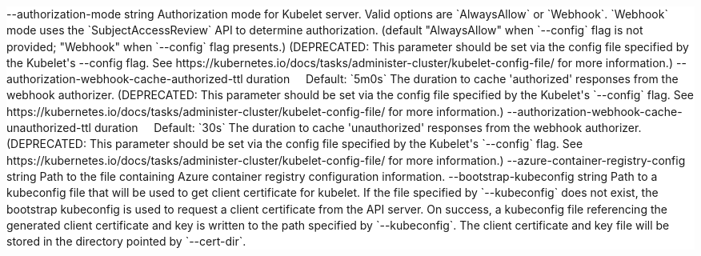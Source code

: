 <tr>
<td colspan="2">--authorization-mode string</td>
</tr>
<tr>
<td></td><td style="line-height: 130%; word-wrap: break-word;">Authorization mode for Kubelet server. Valid options are `AlwaysAllow` or `Webhook`. `Webhook` mode uses the `SubjectAccessReview` API to determine authorization. (default "AlwaysAllow" when `--config` flag is not provided; "Webhook" when `--config` flag presents.) (DEPRECATED: This parameter should be set via the config file specified by the Kubelet's --config flag. See https://kubernetes.io/docs/tasks/administer-cluster/kubelet-config-file/ for more information.)</td>
</tr>

<tr>
<td colspan="2">--authorization-webhook-cache-authorized-ttl duration&nbsp;&nbsp;&nbsp;&nbsp;&nbsp;Default: `5m0s`</td>
</tr>
<tr>
<td></td><td style="line-height: 130%; word-wrap: break-word;">The duration to cache 'authorized' responses from the webhook authorizer. (DEPRECATED: This parameter should be set via the config file specified by the Kubelet's `--config` flag. See https://kubernetes.io/docs/tasks/administer-cluster/kubelet-config-file/ for more information.)</td>
</tr>

<tr>
<td colspan="2">--authorization-webhook-cache-unauthorized-ttl duration&nbsp;&nbsp;&nbsp;&nbsp;&nbsp;Default: `30s`</td>
</tr>
<tr>
<td></td><td style="line-height: 130%; word-wrap: break-word;">The duration to cache 'unauthorized' responses from the webhook authorizer. (DEPRECATED: This parameter should be set via the config file specified by the Kubelet's `--config` flag. See https://kubernetes.io/docs/tasks/administer-cluster/kubelet-config-file/ for more information.)</td>
</tr>

<tr>
<td colspan="2">--azure-container-registry-config string</td>
</tr>
<tr>
<td></td><td style="line-height: 130%; word-wrap: break-word;">Path to the file containing Azure container registry configuration information.</td>
</tr>

<tr>
<td colspan="2">--bootstrap-kubeconfig string</td>
</tr>
<tr>
<td></td><td style="line-height: 130%; word-wrap: break-word;">Path to a kubeconfig file that will be used to get client certificate for kubelet. If the file specified by `--kubeconfig` does not exist, the bootstrap kubeconfig is used to request a client certificate from the API server. On success, a kubeconfig file referencing the generated client certificate and key is written to the path specified by `--kubeconfig`. The client certificate and key file will be stored in the directory pointed by `--cert-dir`.</td>
</tr>
